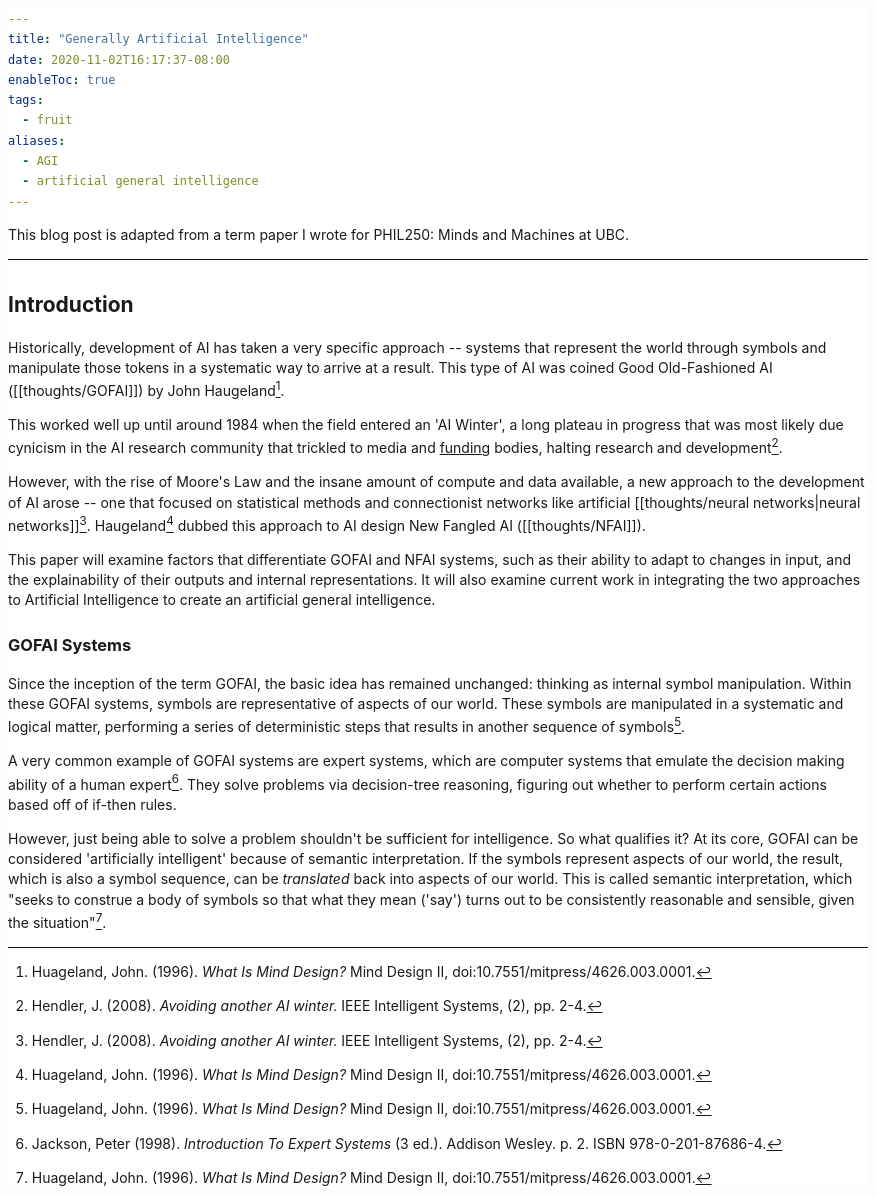 ```yaml
---
title: "Generally Artificial Intelligence"
date: 2020-11-02T16:17:37-08:00
enableToc: true
tags:
  - fruit
aliases:
  - AGI
  - artificial general intelligence
---
```


This blog post is adapted from a term paper I wrote for PHIL250: Minds and Machines at UBC.

---

## Introduction

Historically, development of AI has taken a very specific approach -- systems that represent the world through symbols and manipulate those tokens in a systematic way to arrive at a result. This type of AI was coined Good Old-Fashioned AI ([[thoughts/GOFAI]]) by John Haugeland[^1].

This worked well up until around 1984 when the field entered an 'AI Winter', a long plateau in progress that was most likely due cynicism in the AI research community that trickled to media and [funding](thoughts/funding.md) bodies, halting research and development[^2].

However, with the rise of Moore's Law and the insane amount of compute and data available, a new approach to the development of AI arose -- one that focused on statistical methods and connectionist networks like artificial [[thoughts/neural networks|neural networks]][^2]. Haugeland[^1] dubbed this approach to AI design New Fangled AI ([[thoughts/NFAI]]).

This paper will examine factors that differentiate GOFAI and NFAI systems, such as their ability to adapt to changes in input, and the explainability of their outputs and internal representations. It will also examine current work in integrating the two approaches to Artificial Intelligence to create an artificial general intelligence.

### GOFAI Systems

Since the inception of the term GOFAI, the basic idea has remained unchanged: thinking as internal symbol manipulation. Within these GOFAI systems, symbols are representative of aspects of our world. These symbols are manipulated in a systematic and logical matter, performing a series of deterministic steps that results in another sequence of symbols[^1].

A very common example of GOFAI systems are expert systems, which are computer systems that emulate the decision making ability of a human expert[^3]. They solve problems via decision-tree reasoning, figuring out whether to perform certain actions based off of if-then rules.

However, just being able to solve a problem shouldn't be sufficient for intelligence. So what qualifies it? At its core, GOFAI can be considered 'artificially intelligent' because of semantic interpretation. If the symbols represent aspects of our world, the result, which is also a symbol sequence, can be _translated_ back into aspects of our world. This is called semantic interpretation, which "seeks to construe a body of symbols so that what they mean ('say') turns out to be consistently reasonable and sensible, given the situation"[^1].


[^1]: Huageland, John. (1996). _What Is Mind Design?_ Mind Design II, doi:10.7551/mitpress/4626.003.0001.
[^2]: Hendler, J. (2008). _Avoiding another AI winter._ IEEE Intelligent Systems, (2), pp. 2-4.
[^3]: Jackson, Peter (1998). _Introduction To Expert Systems_ (3 ed.). Addison Wesley. p. 2. ISBN 978-0-201-87686-4.
[^4]: Buckner, C. (2019). _Deep learning: A philosophical introduction._ Philosophy Compass, 14(10), e12625.
[^5]: Zhang, Q., Nian Wu, Y., & Zhu, S. C. (2018). _Interpretable convolutional [[thoughts/neural networks|neural networks]]._ In Proceedings of the IEEE Conference on Computer Vision and Pattern Recognition (pp. 8827-8836).
[^6]: Churchland, P. (1990). _Thinking: An invitation to cognitive science._ Vol. 3., pp. 199-228.
[^7]: Goodfellow, I., Shlens, J., & Szegedy, C. (2014) _Explaining and harnessing adversarial examples._ ArXiv Preprint ArXiv: 1412.6572.
[^8]: Crane, Tim. (2003). _The Mechanical Mind._ doi:10.4324/9780203426319.
[^9]: Silver, D., Hubert, T., Schrittwieser, J., Antonoglou, I., Lai, M., Guez, A., ... & Lillicrap, T. (2017). _Mastering chess and shogi by self-play with a general reinforcement learning algorithm._ arXiv preprint arXiv:1712.01815.
[^10]: Dreyfus, Hubert L. (2008) _Why Heideggerian AI Failed and How Fixing It Would Require Making It More Heideggerian._ The Mechanical Mind in History, pp. 331–362., doi:10.7551/mitpress/9780262083775.003.0014.
[^11]: Solomon, R. (1972), _From Rationalism to Existentialism: The Existentialists and Their Nineteenth Century Backgrounds_, Harper & Row, New York.
[^12]: Steiner, G. (1978), _Heidegger_, The Harvester Press Limited, Sussex
[^13]: Steed, R. (2019). _AI is Heideggerian Enough, But Can It Be Authentic?_ Unpublished manuscript, Carnegie Mellon.